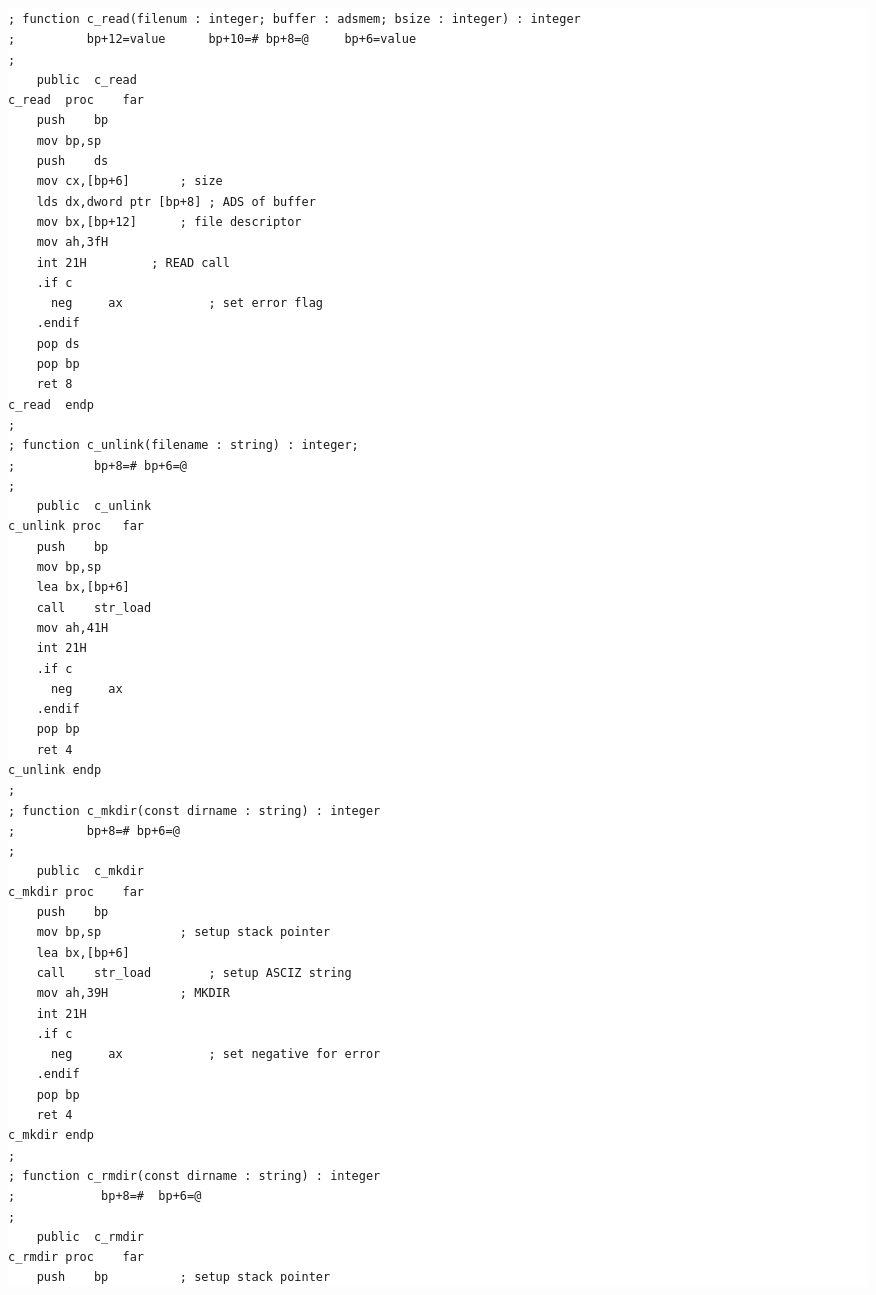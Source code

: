 ```
; function c_read(filenum : integer; buffer : adsmem; bsize : integer) : integer
;		   bp+12=value	    bp+10=# bp+8=@     bp+6=value
;
	public	c_read
c_read	proc	far
	push	bp
	mov	bp,sp
	push	ds
	mov	cx,[bp+6]		; size
	lds	dx,dword ptr [bp+8] ; ADS of buffer
	mov	bx,[bp+12]		; file descriptor
	mov	ah,3fH
	int	21H			; READ call
	.if	c
	  neg	  ax			; set error flag
	.endif
	pop	ds
	pop	bp
	ret	8
c_read	endp
;
; function c_unlink(filename : string) : integer;
;		    bp+8=# bp+6=@
;
	public	c_unlink
c_unlink proc	far
	push	bp
	mov	bp,sp
	lea	bx,[bp+6]
	call	str_load
	mov	ah,41H
	int	21H
	.if	c
	  neg	  ax
	.endif
	pop	bp
	ret	4
c_unlink endp
;
; function c_mkdir(const dirname : string) : integer
;		   bp+8=# bp+6=@
;
	public	c_mkdir
c_mkdir proc	far
	push	bp
	mov	bp,sp			; setup stack pointer
	lea	bx,[bp+6]
	call	str_load		; setup ASCIZ string
	mov	ah,39H			; MKDIR
	int	21H
	.if	c
	  neg	  ax			; set negative for error
	.endif
	pop	bp
	ret	4
c_mkdir endp
;
; function c_rmdir(const dirname : string) : integer
;		     bp+8=#  bp+6=@
;
	public	c_rmdir
c_rmdir proc	far
	push	bp			; setup stack pointer
```